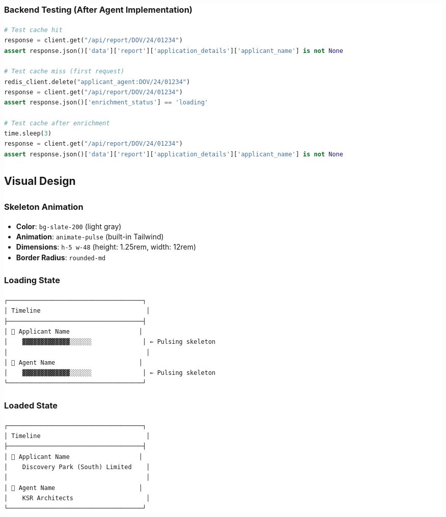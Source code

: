 ### Backend Testing (After Agent Implementation)
```python
# Test cache hit
response = client.get("/api/report/DOV/24/01234")
assert response.json()['data']['report']['application_details']['applicant_name'] is not None

# Test cache miss (first request)
redis_client.delete("applicant_agent:DOV/24/01234")
response = client.get("/api/report/DOV/24/01234")
assert response.json()['enrichment_status'] == 'loading'

# Test cache after enrichment
time.sleep(3)
response = client.get("/api/report/DOV/24/01234")
assert response.json()['data']['report']['application_details']['applicant_name'] is not None
```

## Visual Design

### Skeleton Animation
- **Color**: `bg-slate-200` (light gray)
- **Animation**: `animate-pulse` (built-in Tailwind)
- **Dimensions**: `h-5 w-48` (height: 1.25rem, width: 12rem)
- **Border Radius**: `rounded-md`

### Loading State
```
┌─────────────────────────────────────┐
│ Timeline                             │
├─────────────────────────────────────┤
│ 👤 Applicant Name                   │
│    ▓▓▓▓▓▓▓▓▓▓▓▓▓░░░░░░              │ ← Pulsing skeleton
│                                      │
│ 👤 Agent Name                       │
│    ▓▓▓▓▓▓▓▓▓▓▓▓▓░░░░░░              │ ← Pulsing skeleton
└─────────────────────────────────────┘
```

### Loaded State
```
┌─────────────────────────────────────┐
│ Timeline                             │
├─────────────────────────────────────┤
│ 👤 Applicant Name                   │
│    Discovery Park (South) Limited    │
│                                      │
│ 👤 Agent Name                       │
│    KSR Architects                    │
└─────────────────────────────────────┘
```
